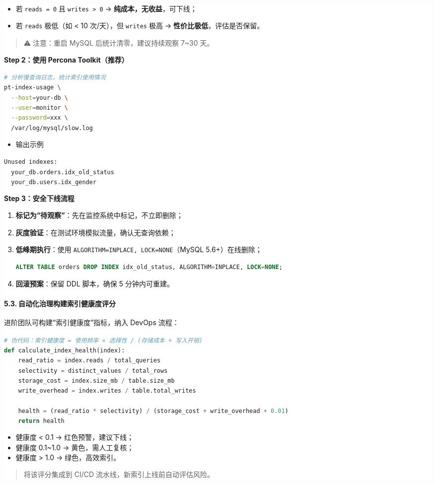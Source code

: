 - 若 `reads = 0` 且 `writes > 0` → **纯成本，无收益**，可下线；
	
- 若 `reads` 极低（如 < 10 次/天），但 `writes` 极高 → **性价比极低**，评估是否保留。

> ⚠️ 注意：重启 MySQL 后统计清零，建议持续观察 7~30 天。

**Step 2：使用 Percona Toolkit（推荐）**

```bash
# 分析慢查询日志，统计索引使用情况
pt-index-usage \
  --host=your-db \
  --user=monitor \
  --password=xxx \
  /var/log/mysql/slow.log
```

- 输出示例

```
Unused indexes:
  your_db.orders.idx_old_status
  your_db.users.idx_gender
```

**Step 3：安全下线流程**

1. **标记为“待观察”**：先在监控系统中标记，不立即删除；
	
2. **灰度验证**：在测试环境模拟流量，确认无查询依赖；
	
3. **低峰期执行**：使用 `ALGORITHM=INPLACE, LOCK=NONE`（MySQL 5.6+）在线删除；

   ```sql
   ALTER TABLE orders DROP INDEX idx_old_status, ALGORITHM=INPLACE, LOCK=NONE;
   ```
	
4. **回滚预案**：保留 DDL 脚本，确保 5 分钟内可重建。

#### 5.3. 自动化治理构建索引健康度评分

进阶团队可构建“索引健康度”指标，纳入 DevOps 流程：

```python
# 伪代码：索引健康度 = 使用频率 × 选择性 / (存储成本 + 写入开销)
def calculate_index_health(index):
    read_ratio = index.reads / total_queries
    selectivity = distinct_values / total_rows
    storage_cost = index.size_mb / table.size_mb
    write_overhead = index.writes / table.total_writes
    
    health = (read_ratio * selectivity) / (storage_cost + write_overhead + 0.01)
    return health
```

- 健康度 < 0.1 → 红色预警，建议下线；
- 健康度 0.1~1.0 → 黄色，需人工复核；
- 健康度 > 1.0 → 绿色，高效索引。

> 将该评分集成到 CI/CD 流水线，新索引上线前自动评估风险。
